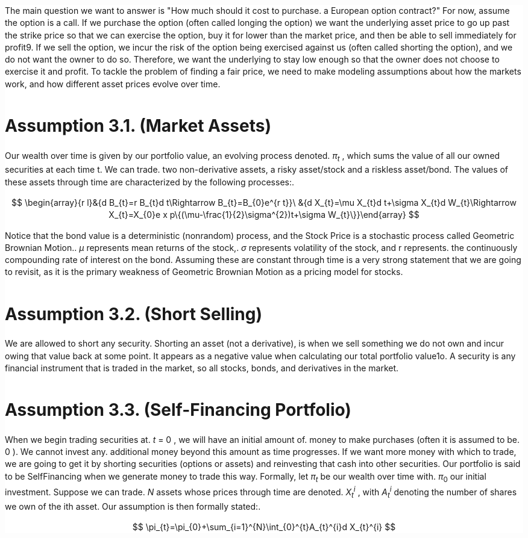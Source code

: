 The main question we want to answer is "How much should it cost to purchase. a European option contract?" For now, assume the option is a call. If we purchase the option (often called longing the option) we want the underlying asset price to go up past the strike price so that we can exercise the option, buy it for lower than the market price, and then be able to sell immediately for profit9. If we sell the option, we incur the risk of the option being exercised against us (often called shorting the option), and we do not want the owner to do so. Therefore, we want the underlying to stay low enough so that the owner does not choose to exercise it and profit. To tackle the problem of finding a fair price, we need to make modeling assumptions about how the markets work, and how different asset prices evolve over time.  

# Assumption 3.1. (Market Assets)  

Our wealth over time is given by our portfolio value, an evolving process denoted. $\pi_{t}$ , which sums the value of all our owned securities at each time t. We can trade. two non-derivative assets, a risky asset/stock and a riskless asset/bond. The values of these assets through time are characterized by the following processes:.  

$$
\begin{array}{r l}&{d B_{t}=r B_{t}d t\Rightarrow B_{t}=B_{0}e^{r t}}\ &{d X_{t}=\mu X_{t}d t+\sigma X_{t}d W_{t}\Rightarrow X_{t}=X_{0}e x p\{(\mu-\frac{1}{2}\sigma^{2})t+\sigma W_{t}\}}\end{array}
$$  

Notice that the bond value is a deterministic (nonrandom) process, and the Stock Price is a stochastic process called Geometric Brownian Motion.. $\mu$ represents mean returns of the stock,. $\sigma$ represents volatility of the stock, and r represents. the continuously compounding rate of interest on the bond. Assuming these are constant through time is a very strong statement that we are going to revisit, as it is the primary weakness of Geometric Brownian Motion as a pricing model for stocks.  

# Assumption 3.2. (Short Selling)  

We are allowed to short any security. Shorting an asset (not a derivative), is when we sell something we do not own and incur owing that value back at some point. It appears as a negative value when calculating our total portfolio value1o. A security is any financial instrument that is traded in the market, so all stocks, bonds, and derivatives in the market.  

# Assumption 3.3. (Self-Financing Portfolio)  

When we begin trading securities at. $t~=~0$ , we will have an initial amount of. money to make purchases (often it is assumed to be. $0$ ). We cannot invest any. additional money beyond this amount as time progresses. If we want more money with which to trade, we are going to get it by shorting securities (options or assets) and reinvesting that cash into other securities. Our portfolio is said to be SelfFinancing when we generate money to trade this way. Formally, let $\pi_{t}$ be our wealth over time with. $\pi_{0}$ our initial investment. Suppose we can trade. $N$ assets whose prices through time are denoted. $X_{t}^{i}$ , with $A_{t}^{i}$ denoting the number of shares we own of the ith asset. Our assumption is then formally stated:.  

$$
\pi_{t}=\pi_{0}+\sum_{i=1}^{N}\int_{0}^{t}A_{t}^{i}d X_{t}^{i}
$$  
